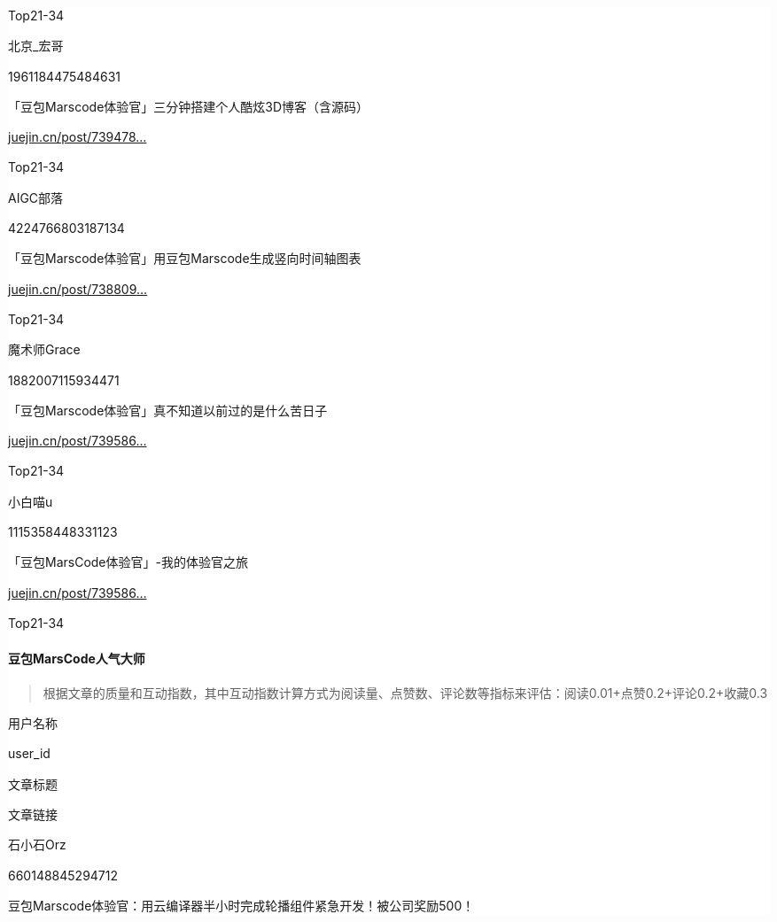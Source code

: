 Top21-34

北京\_宏哥

1961184475484631

「豆包Marscode体验官」三分钟搭建个人酷炫3D博客（含源码）

[juejin.cn/post/739478…](https://juejin.cn/post/7394789939307544595 "https://juejin.cn/post/7394789939307544595")

Top21-34

AIGC部落

4224766803187134

「豆包Marscode体验官」用豆包Marscode生成竖向时间轴图表

[juejin.cn/post/738809…](https://juejin.cn/post/7388091538772181028 "https://juejin.cn/post/7388091538772181028")

Top21-34

魔术师Grace

1882007115934471

「豆包Marscode体验官」真不知道以前过的是什么苦日子

[juejin.cn/post/739586…](https://juejin.cn/post/7395866920888385588 "https://juejin.cn/post/7395866920888385588")

Top21-34

小白喵u

1115358448331123

「豆包MarsCode体验官」-我的体验官之旅

[juejin.cn/post/739586…](https://juejin.cn/post/7395866537481928745 "https://juejin.cn/post/7395866537481928745")

Top21-34

#### **豆包MarsCode人气大师**

> 根据文章的质量和互动指数，其中互动指数计算方式为阅读量、点赞数、评论数等指标来评估：阅读0.01+点赞0.2+评论0.2+收藏0.3

用户名称

user\_id

文章标题

文章链接

石小石Orz

660148845294712

豆包Marscode体验官：用云编译器半小时完成轮播组件紧急开发！被公司奖励500！
